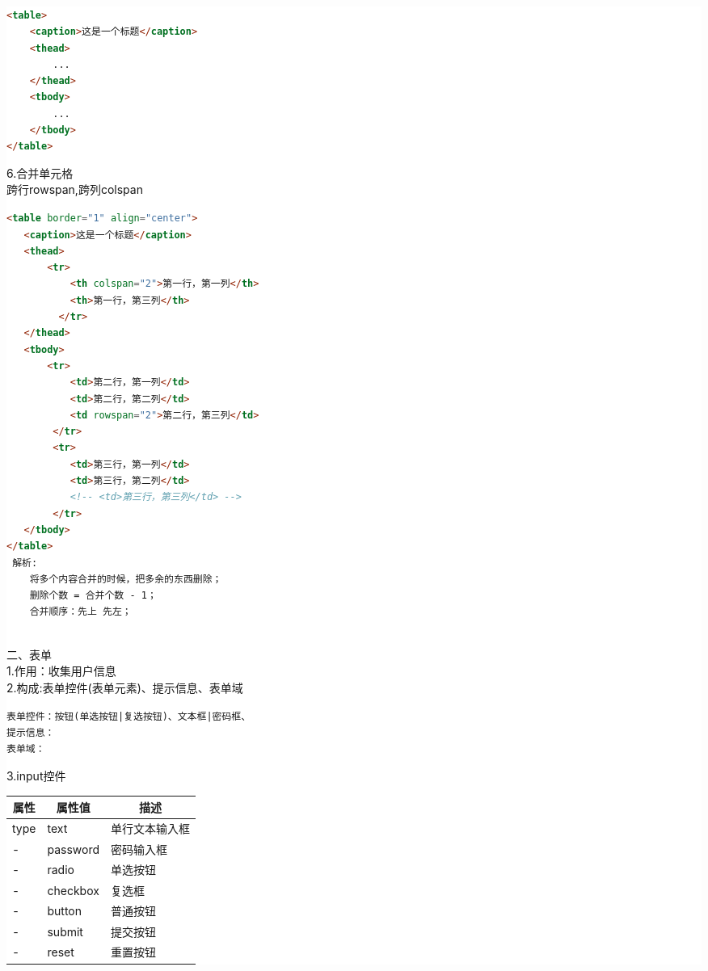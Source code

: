 ```html
<table>
	<caption>这是一个标题</caption>
	<thead>
		...
	</thead>
	<tbody>
		...
	</tbody>
</table>
```
6.合并单元格		
跨行rowspan,跨列colspan		

```html
<table border="1" align="center">
   <caption>这是一个标题</caption>
   <thead>
       <tr>
           <th colspan="2">第一行，第一列</th>
           <th>第一行，第三列</th>
         </tr>
   </thead>
   <tbody>
       <tr>
           <td>第二行，第一列</td>
           <td>第二行，第二列</td>
           <td rowspan="2">第二行，第三列</td>
        </tr>
        <tr>
           <td>第三行，第一列</td>
           <td>第三行，第二列</td>
           <!-- <td>第三行，第三列</td> -->
        </tr>
   </tbody>
</table>
 解析:
 	将多个内容合并的时候，把多余的东西删除；
 	删除个数 = 合并个数 - 1；
 	合并顺序：先上 先左；
 	
```
二、表单			
1.作用：收集用户信息		
2.构成:表单控件(表单元素)、提示信息、表单域	

	表单控件：按钮(单选按钮|复选按钮)、文本框|密码框、
	提示信息：
	表单域：
3.input控件	

|属性|属性值|描述|
|---|---|---|
|type|text|单行文本输入框|
|-|password|密码输入框|
|-|radio|单选按钮|
|-|checkbox|复选框|	
|-|button|普通按钮|
|-|submit|提交按钮|
|-|reset|重置按钮|